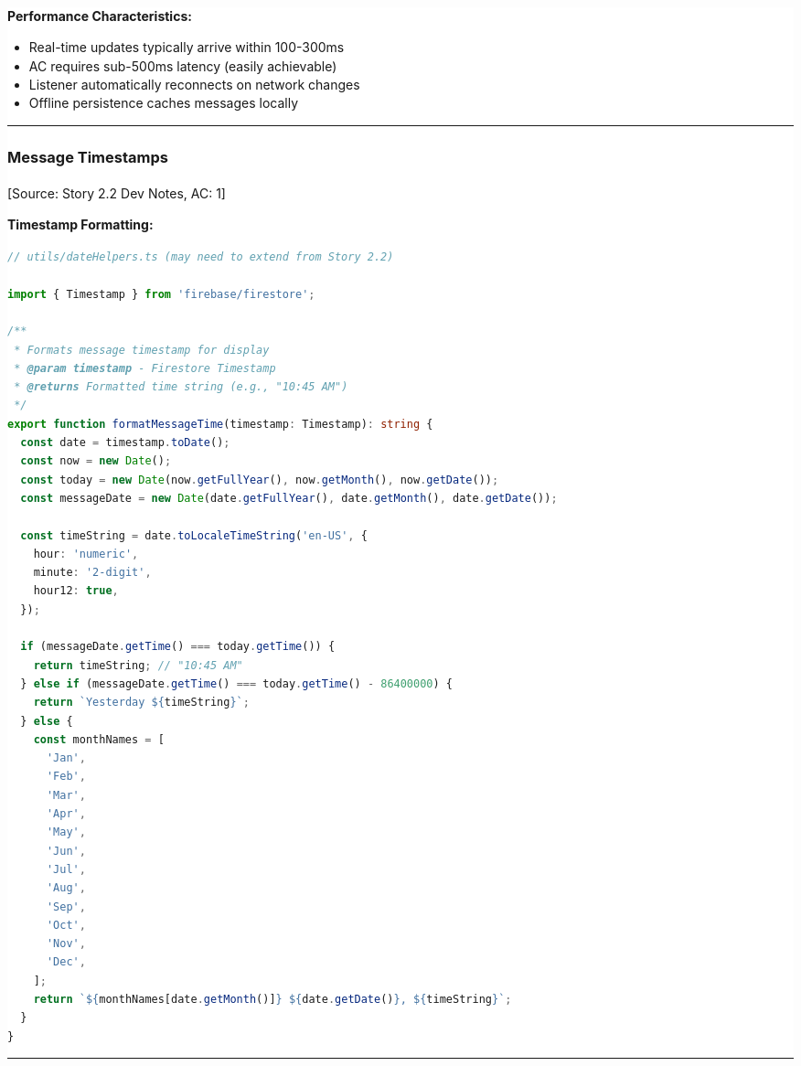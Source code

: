 **Performance Characteristics:**

- Real-time updates typically arrive within 100-300ms
- AC requires sub-500ms latency (easily achievable)
- Listener automatically reconnects on network changes
- Offline persistence caches messages locally

---

### Message Timestamps

[Source: Story 2.2 Dev Notes, AC: 1]

**Timestamp Formatting:**

```typescript
// utils/dateHelpers.ts (may need to extend from Story 2.2)

import { Timestamp } from 'firebase/firestore';

/**
 * Formats message timestamp for display
 * @param timestamp - Firestore Timestamp
 * @returns Formatted time string (e.g., "10:45 AM")
 */
export function formatMessageTime(timestamp: Timestamp): string {
  const date = timestamp.toDate();
  const now = new Date();
  const today = new Date(now.getFullYear(), now.getMonth(), now.getDate());
  const messageDate = new Date(date.getFullYear(), date.getMonth(), date.getDate());

  const timeString = date.toLocaleTimeString('en-US', {
    hour: 'numeric',
    minute: '2-digit',
    hour12: true,
  });

  if (messageDate.getTime() === today.getTime()) {
    return timeString; // "10:45 AM"
  } else if (messageDate.getTime() === today.getTime() - 86400000) {
    return `Yesterday ${timeString}`;
  } else {
    const monthNames = [
      'Jan',
      'Feb',
      'Mar',
      'Apr',
      'May',
      'Jun',
      'Jul',
      'Aug',
      'Sep',
      'Oct',
      'Nov',
      'Dec',
    ];
    return `${monthNames[date.getMonth()]} ${date.getDate()}, ${timeString}`;
  }
}
```

---